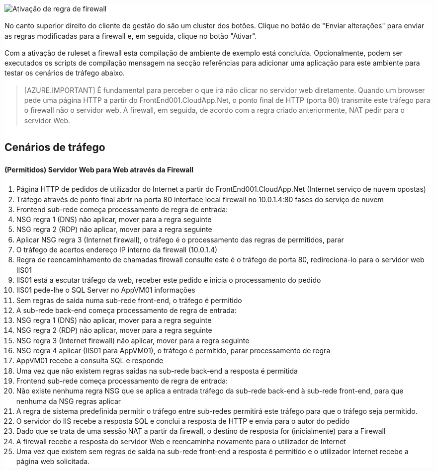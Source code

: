 ![Ativação de regra de firewall][4]

No canto superior direito do cliente de gestão do são um cluster dos botões. Clique no botão de "Enviar alterações" para enviar as regras modificadas para a firewall e, em seguida, clique no botão "Ativar".

Com a ativação de ruleset a firewall esta compilação de ambiente de exemplo está concluída. Opcionalmente, podem ser executados os scripts de compilação mensagem na secção referências para adicionar uma aplicação para este ambiente para testar os cenários de tráfego abaixo.

>[AZURE.IMPORTANT] É fundamental para perceber o que irá não clicar no servidor web diretamente. Quando um browser pede uma página HTTP a partir do FrontEnd001.CloudApp.Net, o ponto final de HTTP (porta 80) transmite este tráfego para o firewall não o servidor web. A firewall, em seguida, de acordo com a regra criado anteriormente, NAT pedir para o servidor Web.

## <a name="traffic-scenarios"></a>Cenários de tráfego

#### <a name="allowed-web-to-web-server-through-firewall"></a>(Permitidos) Servidor Web para Web através da Firewall
1.  Página HTTP de pedidos de utilizador do Internet a partir do FrontEnd001.CloudApp.Net (Internet serviço de nuvem opostas)
2.  Tráfego através de ponto final abrir na porta 80 interface local firewall no 10.0.1.4:80 fases do serviço de nuvem
3.  Frontend sub-rede começa processamento de regra de entrada:
  1.    NSG regra 1 (DNS) não aplicar, mover para a regra seguinte
  2.    NSG regra 2 (RDP) não aplicar, mover para a regra seguinte
  3.    Aplicar NSG regra 3 (Internet firewall), o tráfego é o processamento das regras de permitidos, parar
4.  O tráfego de acertos endereço IP interno da firewall (10.0.1.4)
5.  Regra de reencaminhamento de chamadas firewall consulte este é o tráfego de porta 80, redireciona-lo para o servidor web IIS01
6.  IIS01 está a escutar tráfego da web, receber este pedido e inicia o processamento do pedido
7.  IIS01 pede-lhe o SQL Server no AppVM01 informações
8.  Sem regras de saída numa sub-rede front-end, o tráfego é permitido
9.  A sub-rede back-end começa processamento de regra de entrada:
  1.    NSG regra 1 (DNS) não aplicar, mover para a regra seguinte
  2.    NSG regra 2 (RDP) não aplicar, mover para a regra seguinte
  3.    NSG regra 3 (Internet firewall) não aplicar, mover para a regra seguinte
  4.    NSG regra 4 aplicar (IIS01 para AppVM01), o tráfego é permitido, parar processamento de regra
10. AppVM01 recebe a consulta SQL e responde
11. Uma vez que não existem regras saídas na sub-rede back-end a resposta é permitida
12. Frontend sub-rede começa processamento de regra de entrada:
  1.    Não existe nenhuma regra NSG que se aplica a entrada tráfego da sub-rede back-end à sub-rede front-end, para que nenhuma da NSG regras aplicar
  2.    A regra de sistema predefinida permitir o tráfego entre sub-redes permitirá este tráfego para que o tráfego seja permitido.
13. O servidor do IIS recebe a resposta SQL e conclui a resposta de HTTP e envia para o autor do pedido
14. Dado que se trata de uma sessão NAT a partir da firewall, o destino de resposta for (inicialmente) para a Firewall
15. A firewall recebe a resposta do servidor Web e reencaminha novamente para o utilizador de Internet
16. Uma vez que existem sem regras de saída na sub-rede front-end a resposta é permitido e o utilizador Internet recebe a página web solicitada.


[1]: ./media/virtual-networks-dmz-nsg-fw-asm/example2design.png "DMZ com NSG de entrada"
[2]: ./media/virtual-networks-dmz-nsg-fw-asm/dstnaticon.png "Ícone NAT de destino"
[3]: ./media/virtual-networks-dmz-nsg-fw-asm/firewallrule.png "Regra de firewall"
[4]: ./media/virtual-networks-dmz-nsg-fw-asm/firewallruleactivate.png "Ativação de regra de firewall"
[HOME]: ../best-practices-network-security.md
[SampleApp]: ./virtual-networks-sample-app.md
[Example1]: ./virtual-networks-dmz-nsg-asm.md